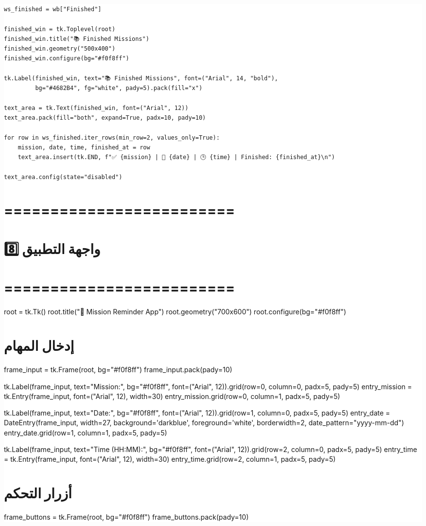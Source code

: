     ws_finished = wb["Finished"]

    finished_win = tk.Toplevel(root)
    finished_win.title("📚 Finished Missions")
    finished_win.geometry("500x400")
    finished_win.configure(bg="#f0f8ff")

    tk.Label(finished_win, text="📚 Finished Missions", font=("Arial", 14, "bold"),
             bg="#4682B4", fg="white", pady=5).pack(fill="x")

    text_area = tk.Text(finished_win, font=("Arial", 12))
    text_area.pack(fill="both", expand=True, padx=10, pady=10)

    for row in ws_finished.iter_rows(min_row=2, values_only=True):
        mission, date, time, finished_at = row
        text_area.insert(tk.END, f"✅ {mission} | 📅 {date} | 🕒 {time} | Finished: {finished_at}\n")

    text_area.config(state="disabled")

# =========================
# 8️⃣ واجهة التطبيق
# =========================
root = tk.Tk()
root.title("📌 Mission Reminder App")
root.geometry("700x600")
root.configure(bg="#f0f8ff")

# إدخال المهام
frame_input = tk.Frame(root, bg="#f0f8ff")
frame_input.pack(pady=10)

tk.Label(frame_input, text="Mission:", bg="#f0f8ff", font=("Arial", 12)).grid(row=0, column=0, padx=5, pady=5)
entry_mission = tk.Entry(frame_input, font=("Arial", 12), width=30)
entry_mission.grid(row=0, column=1, padx=5, pady=5)

tk.Label(frame_input, text="Date:", bg="#f0f8ff", font=("Arial", 12)).grid(row=1, column=0, padx=5, pady=5)
entry_date = DateEntry(frame_input, width=27, background='darkblue', foreground='white', borderwidth=2, date_pattern="yyyy-mm-dd")
entry_date.grid(row=1, column=1, padx=5, pady=5)

tk.Label(frame_input, text="Time (HH:MM):", bg="#f0f8ff", font=("Arial", 12)).grid(row=2, column=0, padx=5, pady=5)
entry_time = tk.Entry(frame_input, font=("Arial", 12), width=30)
entry_time.grid(row=2, column=1, padx=5, pady=5)

# أزرار التحكم
frame_buttons = tk.Frame(root, bg="#f0f8ff")
frame_buttons.pack(pady=10)
